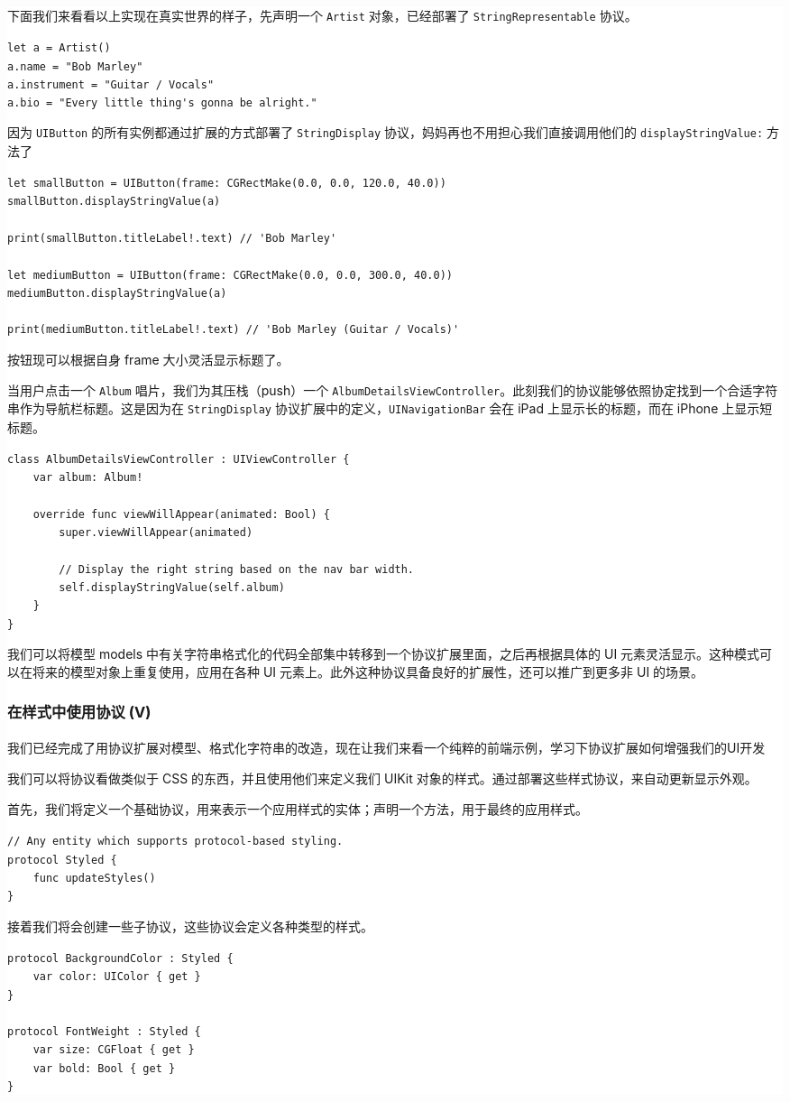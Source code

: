 下面我们来看看以上实现在真实世界的样子，先声明一个 `Artist` 对象，已经部署了 `StringRepresentable` 协议。

    let a = Artist()
    a.name = "Bob Marley"
    a.instrument = "Guitar / Vocals"
    a.bio = "Every little thing's gonna be alright."

因为 `UIButton` 的所有实例都通过扩展的方式部署了 `StringDisplay` 协议，妈妈再也不用担心我们直接调用他们的 `displayStringValue:` 方法了

    let smallButton = UIButton(frame: CGRectMake(0.0, 0.0, 120.0, 40.0))
    smallButton.displayStringValue(a)

    print(smallButton.titleLabel!.text) // 'Bob Marley'

    let mediumButton = UIButton(frame: CGRectMake(0.0, 0.0, 300.0, 40.0))
    mediumButton.displayStringValue(a)

    print(mediumButton.titleLabel!.text) // 'Bob Marley (Guitar / Vocals)'

按钮现可以根据自身 frame 大小灵活显示标题了。

当用户点击一个 `Album` 唱片，我们为其压栈（push）一个 `AlbumDetailsViewController`。此刻我们的协议能够依照协定找到一个合适字符串作为导航栏标题。这是因为在 `StringDisplay` 协议扩展中的定义，`UINavigationBar` 会在 iPad 上显示长的标题，而在 iPhone 上显示短标题。

    class AlbumDetailsViewController : UIViewController {
        var album: Album!

        override func viewWillAppear(animated: Bool) {
            super.viewWillAppear(animated)

            // Display the right string based on the nav bar width.
            self.displayStringValue(self.album)
        }
    }

我们可以将模型 models 中有关字符串格式化的代码全部集中转移到一个协议扩展里面，之后再根据具体的 UI 元素灵活显示。这种模式可以在将来的模型对象上重复使用，应用在各种 UI 元素上。此外这种协议具备良好的扩展性，还可以推广到更多非 UI 的场景。

### 在样式中使用协议 (V)

我们已经完成了用协议扩展对模型、格式化字符串的改造，现在让我们来看一个纯粹的前端示例，学习下协议扩展如何增强我们的UI开发

我们可以将协议看做类似于 CSS 的东西，并且使用他们来定义我们 UIKit 对象的样式。通过部署这些样式协议，来自动更新显示外观。

首先，我们将定义一个基础协议，用来表示一个应用样式的实体；声明一个方法，用于最终的应用样式。

    // Any entity which supports protocol-based styling.
    protocol Styled {
        func updateStyles()
    }

接着我们将会创建一些子协议，这些协议会定义各种类型的样式。

    protocol BackgroundColor : Styled {
        var color: UIColor { get }
    }

    protocol FontWeight : Styled {
        var size: CGFloat { get }
        var bold: Bool { get }
    }
